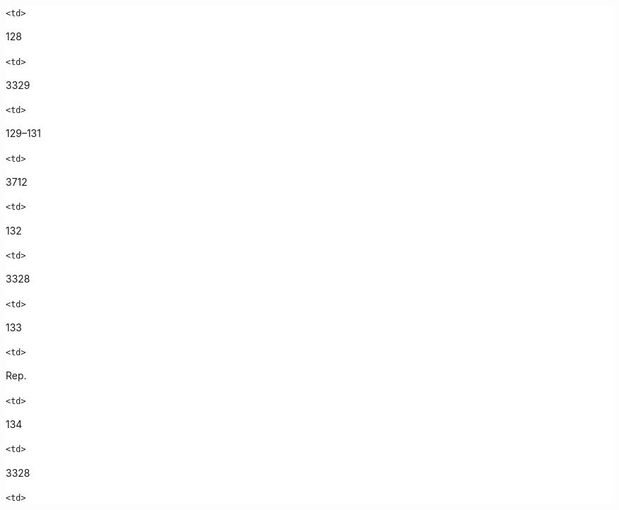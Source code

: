   </tr>

  <tr>

    <td> 

128  </td>

    <td> 

3329  </td>

  </tr>

  <tr>

    <td> 

129–131  </td>

    <td> 

3712  </td>

  </tr>

  <tr>

    <td> 

132  </td>

    <td> 

3328  </td>

  </tr>

  <tr>

    <td> 

133  </td>

    <td> 

Rep.  </td>

  </tr>

  <tr>

    <td> 

134  </td>

    <td> 

3328  </td>

  </tr>

  <tr>

    <td> 
